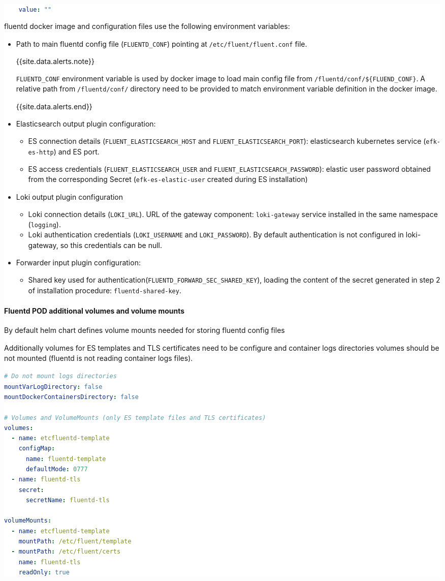 ```yml
    value: ""
```

fluentd docker image and configuration files use the following environment variables:

- Path to main fluentd config file (`FLUENTD_CONF`) pointing at `/etc/fluent/fluent.conf` file. 

  {{site.data.alerts.note}}

  `FLUENTD_CONF` environment variable is used by docker image to load main config file from `/fluentd/conf/${FLUEND_CONF}`. A relative path from `/fluentd/conf/` directory need to be provided to match environment variable definition in the docker image.

  {{site.data.alerts.end}}

- Elasticsearch output plugin configuration:

  - ES connection details (`FLUENT_ELASTICSEARCH_HOST` and `FLUENT_ELASTICSEARCH_PORT`): elasticsearch kubernetes service (`efk-es-http`) and ES port.

  - ES access credentials (`FLUENT_ELASTICSEARCH_USER` and `FLUENT_ELASTICSEARCH_PASSWORD`): elastic user password obtained from the corresponding Secret (`efk-es-elastic-user` created during ES installation)


- Loki output plugin configuration

  - Loki connection details (`LOKI_URL`). URL of the gateway component: `loki-gateway` service installed in the same namespace (`logging`).
  - Loki authentication credentials (`LOKI_USERNAME` and `LOKI_PASSWORD`). By default authentication is not configured in loki-gateway, so this credentials can be null.

- Forwarder input plugin configuration:

  - Shared key used for authentication(`FLUENTD_FORWARD_SEC_SHARED_KEY`), loading the content of the secret generated in step 2 of installation procedure: `fluentd-shared-key`.



#### Fluentd POD additional volumes and volume mounts

By default helm chart defines volume mounts needed for storing fluentd config files

Additionally volumes for ES templates and TLS certificates need to be configure and container logs directories volumes should be not mounted (fluentd is not reading container logs files).


```yml
# Do not mount logs directories
mountVarLogDirectory: false
mountDockerContainersDirectory: false

# Volumes and VolumeMounts (only ES template files and TLS certificates)
volumes:
  - name: etcfluentd-template
    configMap:
      name: fluentd-template
      defaultMode: 0777
  - name: fluentd-tls
    secret:
      secretName: fluentd-tls

volumeMounts:
  - name: etcfluentd-template
    mountPath: /etc/fluent/template
  - mountPath: /etc/fluent/certs
    name: fluentd-tls
    readOnly: true
```
